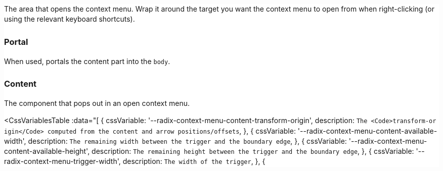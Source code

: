 The area that opens the context menu. Wrap it around the target you want the context menu to open from when right-clicking (or using the relevant keyboard shortcuts).



<DataAttributesTable
  :data="[
    {
      attribute: '[data-state]',
      values: ['open', 'closed'],
    },
  ]"
/>

### Portal

When used, portals the content part into the `body`.



### Content

The component that pops out in an open context menu.



<DataAttributesTable
  :data="[
    {
      attribute: '[data-state]',
      values: ['open', 'closed'],
    },
    {
      attribute: '[data-side]',
      values: ['left', 'right', 'bottom', 'top'],
    },
    {
      attribute: '[data-align]',
      values: ['start', 'end', 'center'],
    },
  ]"
/>

<CssVariablesTable
  :data="[
    {
      cssVariable: '--radix-context-menu-content-transform-origin',
      description: `
        The <Code>transform-origin</Code> computed from the content and arrow positions/offsets
      `,
    },
    {
      cssVariable: '--radix-context-menu-content-available-width',
      description: `
        The remaining width between the trigger and the boundary edge
      `,
    },
    {
      cssVariable: '--radix-context-menu-content-available-height',
      description: `
        The remaining height between the trigger and the boundary edge
      `,
    },
    {
      cssVariable: '--radix-context-menu-trigger-width',
      description: `The width of the trigger`,
    },
    {